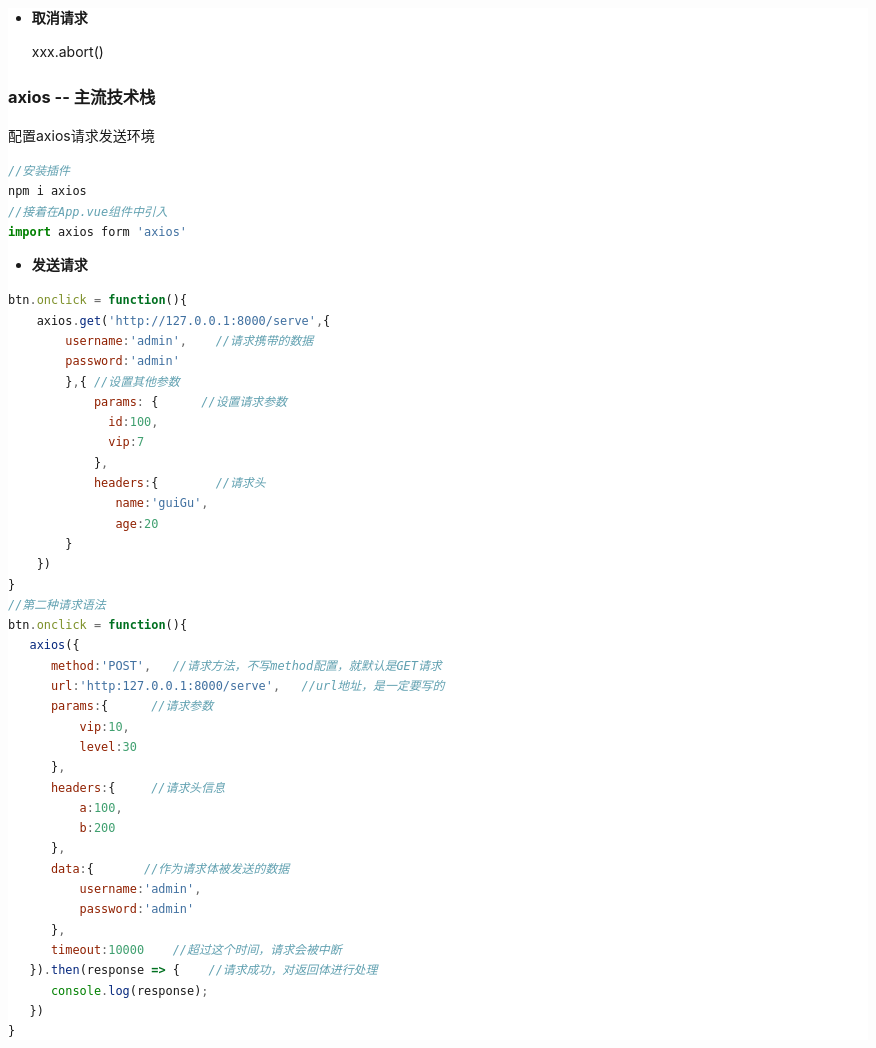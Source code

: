 - **取消请求**

  xxx.abort()





### axios  -- 主流技术栈

配置axios请求发送环境

```js
//安装插件
npm i axios
//接着在App.vue组件中引入
import axios form 'axios'
```

- **发送请求**

```js
btn.onclick = function(){
	axios.get('http://127.0.0.1:8000/serve',{
		username:'admin',    //请求携带的数据
		password:'admin'
		},{ //设置其他参数
            params: {      //设置请求参数
              id:100,
              vip:7
            },
            headers:{        //请求头
               name:'guiGu',
               age:20
        }
    })
}
//第二种请求语法
btn.onclick = function(){
   axios({
      method:'POST',   //请求方法，不写method配置，就默认是GET请求
      url:'http:127.0.0.1:8000/serve',   //url地址，是一定要写的
      params:{      //请求参数
          vip:10,
          level:30
      },
      headers:{     //请求头信息
          a:100,
          b:200
      },
      data:{       //作为请求体被发送的数据
          username:'admin',
          password:'admin'
      },
      timeout:10000    //超过这个时间，请求会被中断
   }).then(response => {    //请求成功，对返回体进行处理
      console.log(response);
   })
}
```
